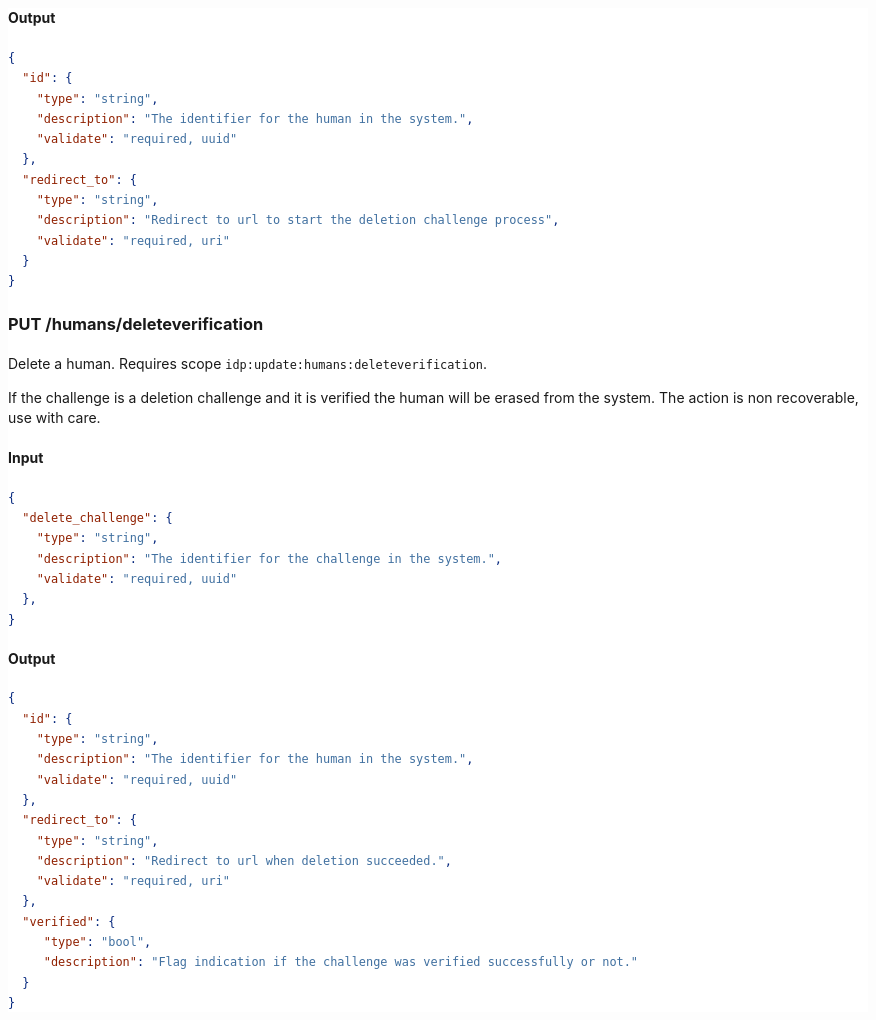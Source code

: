 #### Output
```json
{
  "id": {
    "type": "string",    
    "description": "The identifier for the human in the system.",
    "validate": "required, uuid"
  },
  "redirect_to": {
    "type": "string",
    "description": "Redirect to url to start the deletion challenge process",
    "validate": "required, uri"
  }
}
```

### PUT /humans/deleteverification

Delete a human. Requires scope `idp:update:humans:deleteverification`.

If the challenge is a deletion challenge and it is verified the human will be erased from the system. The action is non recoverable, use with care.

#### Input
```json
{
  "delete_challenge": {
    "type": "string",
    "description": "The identifier for the challenge in the system.",
    "validate": "required, uuid"
  },  
}
```

#### Output
```json
{
  "id": {
    "type": "string",    
    "description": "The identifier for the human in the system.",
    "validate": "required, uuid"
  },
  "redirect_to": {
    "type": "string",
    "description": "Redirect to url when deletion succeeded.",
    "validate": "required, uri"
  },
  "verified": {
     "type": "bool",
     "description": "Flag indication if the challenge was verified successfully or not."
  }
}
```
